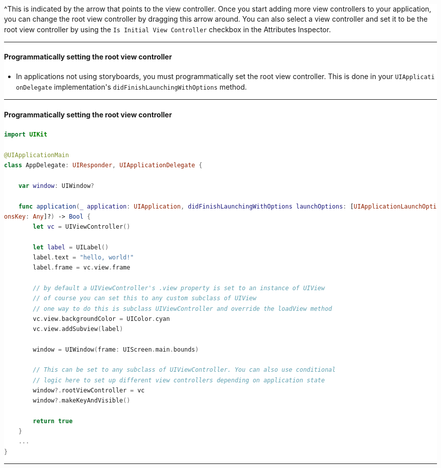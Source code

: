 
^This is indicated by the arrow that points to the view controller.  Once you start adding more view controllers to your application, you can change the root view controller by dragging this arrow around. You can also select a view controller and set it to be the root view controller by using the `Is Initial View Controller` checkbox in the Attributes Inspector.


---

#### Programmatically setting the root view controller

* In applications not using storyboards, you must programmatically set the root view controller.  This is done in your `UIApplicationDelegate` implementation's `didFinishLaunchingWithOptions` method.

---

#### Programmatically setting the root view controller


```swift
import UIKit

@UIApplicationMain
class AppDelegate: UIResponder, UIApplicationDelegate {

    var window: UIWindow?

    func application(_ application: UIApplication, didFinishLaunchingWithOptions launchOptions: [UIApplicationLaunchOptionsKey: Any]?) -> Bool {
        let vc = UIViewController()

        let label = UILabel()
        label.text = "hello, world!"
        label.frame = vc.view.frame

        // by default a UIViewController's .view property is set to an instance of UIView
        // of course you can set this to any custom subclass of UIView
        // one way to do this is subclass UIViewController and override the loadView method
        vc.view.backgroundColor = UIColor.cyan
        vc.view.addSubview(label)

        window = UIWindow(frame: UIScreen.main.bounds)

        // This can be set to any subclass of UIViewController. You can also use conditional
        // logic here to set up different view controllers depending on application state
        window?.rootViewController = vc
        window?.makeKeyAndVisible()

        return true
    }
    ...
}
```

----


[^0]: A more comprehensive guide by Apple can be found [here][appguide].
[appguide]: https://developer.apple.com/library/content/documentation/iPhone/Conceptual/iPhoneOSProgrammingGuide/Introduction/Introduction.html
[uiapplication]: https://developer.apple.com/library/ios/documentation/UIKit/Reference/UIApplication_Class/
[delegatepattern]: http://en.wikipedia.org/wiki/Delegation_pattern
[uiapplicationdelegate]: https://developer.apple.com/library/ios/documentation/UIKit/Reference/UIApplicationDelegate_Protocol/index.html
[^1]: This is done via the `@UIApplicationMain` [attribute][attribute]
[uiapplicationdelegate]: https://developer.apple.com/library/ios/documentation/UIKit/Reference/UIApplicationDelegate_Protocol/index.html
[uiapplication]: https://developer.apple.com/library/ios/documentation/UIKit/Reference/UIApplication_Class/
[uiapplicationdelegateprop]: https://developer.apple.com/library/ios/documentation/UIKit/Reference/UIApplication_Class/#//apple_ref/occ/instp/UIApplication/delegate
[attribute]: https://developer.apple.com/library/ios/documentation/Swift/Conceptual/Swift_Programming_Language/Attributes.html
[didfinishlaunching]: https://developer.apple.com/library/ios/documentation/UIKit/Reference/UIApplicationDelegate_Protocol/index.html#//apple_ref/occ/intfm/UIApplicationDelegate/application:didFinishLaunchingWithOptions:
[mainwindow]: https://developer.apple.com/library/ios/documentation/UIKit/Reference/UIApplicationDelegate_Protocol/index.html#//apple_ref/occ/intfp/UIApplicationDelegate/window
[^2]: A detailed discussion of the application lifecycle can be found [here][applifecycle].
[applifecycle]: https://developer.apple.com/library/ios/documentation/iPhone/Conceptual/iPhoneOSProgrammingGuide/TheAppLifeCycle/TheAppLifeCycle.html#//apple_ref/doc/uid/TP40007072-CH2-SW3
[^3]: This description of MVC is actually slightly different than the one
[smalltalkmvc]: https://www.lri.fr/~mbl/ENS/FONDIHM/2013/papers/Krasner-JOOP88.pdf
[fowlermvc]: http://martinfowler.com/eaaDev/uiArchs.html
[applemvc]: https://developer.apple.com/library/ios/documentation/General/Conceptual/DevPedia-CocoaCore/MVC.html
[crud]: http://en.wikipedia.org/wiki/Create,_read,_update_and_delete
[uiview]: https://developer.apple.com/library/ios/documentation/UIKit/Reference/UIView_Class/index.html
[drawrect]: https://developer.apple.com/library/ios/documentation/UIKit/Reference/UIView_Class/index.html#//apple_ref/occ/instm/UIView/drawRect:
[viewcatalog]: https://developer.apple.com/library/content/navigation/#section=Topics&topic=User%20Experience
[nib]: https://developer.apple.com/library/ios/documentation/General/Conceptual/DevPedia-CocoaCore/NibFile.html
[storyboard]: https://developer.apple.com/library/ios/documentation/General/Conceptual/Devpedia-CocoaApp/Storyboard.html
[viewhierarchy]: https://developer.apple.com/library/ios/documentation/WindowsViews/Conceptual/ViewPG_iPhoneOS/CreatingViews/CreatingViews.html#//apple_ref/doc/uid/TP40009503-CH5-SW47
[delegate pattern]: https://developer.apple.com/library/ios/documentation/General/Conceptual/DevPedia-CocoaCore/Delegation.html
[containercatalog]: https://developer.apple.com/library/ios/documentation/WindowsViews/Conceptual/ViewControllerCatalog/Introduction.html
[viewwilltransitiontosize]: https://developer.apple.com/library/ios/documentation/UIKit/Reference/UIContentContainer_Ref/index.html#//apple_ref/occ/intfm/UIContentContainer/viewWillTransitionToSize:withTransitionCoordinator:
[^4]: We do this by selecting `File -> New -> File... -> Source -> Cocoa Touch Class`.
[addchildviewcontroller]: https://developer.apple.com/library/ios/documentation/UIKit/Reference/UIViewController_Class/index.html#//apple_ref/occ/instm/UIViewController/addChildViewController:
[^6]: See more on [`didMoveToParentViewController`][didmovetoparent]
[didmovetoparent]: https://developer.apple.com/library/ios/documentation/UIKit/Reference/UIViewController_Class/index.html#//apple_ref/occ/instm/UIViewController/didMoveToParentViewController:
[willmovetoparent]: https://developer.apple.com/library/ios/documentation/UIKit/Reference/UIViewController_Class/index.html#//apple_ref/occ/instm/UIViewController/willMoveToParentViewController:
[removefromparent]: https://developer.apple.com/library/ios/documentation/UIKit/Reference/UIViewController_Class/index.html#//apple_ref/occ/instm/UIViewController/removeFromParentViewController
[^5]: More information on child view controller management and implementing custom view controllers can be found in [guide from Apple][applecustomvcguide].
[applecustomvcguide]: https://developer.apple.com/library/ios/featuredarticles/ViewControllerPGforiPhoneOS/ImplementingaContainerViewController.html
[initwithnibname]: https://developer.apple.com/library/ios/featuredarticles/ViewControllerPGforiPhoneOS/ViewLoadingandUnloading/ViewLoadingandUnloading.html#//apple_ref/doc/uid/TP40007457-CH10
